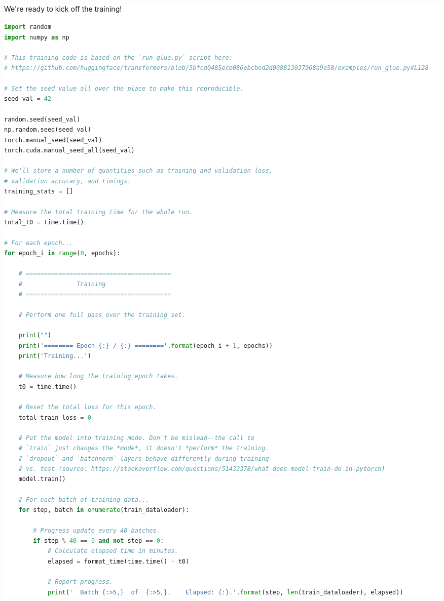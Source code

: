 
We're ready to kick off the training!


```python colab={"base_uri": "https://localhost:8080/", "height": 1000} colab_type="code" executionInfo={"elapsed": 669007, "status": "ok", "timestamp": 1588875824063, "user": {"displayName": "Sparsh Agarwal", "photoUrl": "", "userId": "13037694610922482904"}, "user_tz": -330} id="6J-FYdx6nFE_" outputId="1bede604-c2f2-4430-bd21-e25bbfcedcb8"
import random
import numpy as np

# This training code is based on the `run_glue.py` script here:
# https://github.com/huggingface/transformers/blob/5bfcd0485ece086ebcbed2d008813037968a9e58/examples/run_glue.py#L128

# Set the seed value all over the place to make this reproducible.
seed_val = 42

random.seed(seed_val)
np.random.seed(seed_val)
torch.manual_seed(seed_val)
torch.cuda.manual_seed_all(seed_val)

# We'll store a number of quantities such as training and validation loss, 
# validation accuracy, and timings.
training_stats = []

# Measure the total training time for the whole run.
total_t0 = time.time()

# For each epoch...
for epoch_i in range(0, epochs):
    
    # ========================================
    #               Training
    # ========================================
    
    # Perform one full pass over the training set.

    print("")
    print('======== Epoch {:} / {:} ========'.format(epoch_i + 1, epochs))
    print('Training...')

    # Measure how long the training epoch takes.
    t0 = time.time()

    # Reset the total loss for this epoch.
    total_train_loss = 0

    # Put the model into training mode. Don't be mislead--the call to 
    # `train` just changes the *mode*, it doesn't *perform* the training.
    # `dropout` and `batchnorm` layers behave differently during training
    # vs. test (source: https://stackoverflow.com/questions/51433378/what-does-model-train-do-in-pytorch)
    model.train()

    # For each batch of training data...
    for step, batch in enumerate(train_dataloader):

        # Progress update every 40 batches.
        if step % 40 == 0 and not step == 0:
            # Calculate elapsed time in minutes.
            elapsed = format_time(time.time() - t0)
            
            # Report progress.
            print('  Batch {:>5,}  of  {:>5,}.    Elapsed: {:}.'.format(step, len(train_dataloader), elapsed))

```